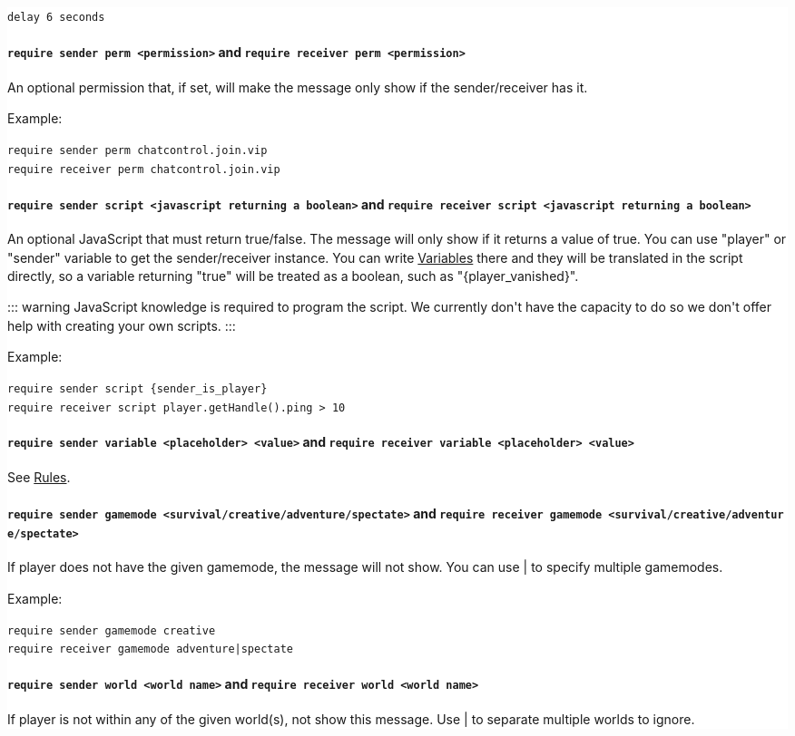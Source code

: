 ```
delay 6 seconds
```

#### `require sender perm <permission>` and `require receiver perm <permission>` 
An optional permission that, if set, will make the message only show if the sender/receiver has it. 

Example:

```
require sender perm chatcontrol.join.vip
require receiver perm chatcontrol.join.vip
```

#### `require sender script <javascript returning a boolean>` and `require receiver script <javascript returning a boolean>`
An optional JavaScript that must return true/false. The message will only show if it returns a value of true. You can use "player" or "sender" variable to get the sender/receiver instance. You can write [Variables](variables) there and they will be translated in the script directly, so a variable returning "true" will be treated as a boolean, such as "{player_vanished}".

::: warning
JavaScript knowledge is required to program the script. We currently don't have the capacity to do so we don't offer help with creating your own scripts.
:::

Example:

```
require sender script {sender_is_player}
require receiver script player.getHandle().ping > 10
```

#### `require sender variable <placeholder> <value>` and `require receiver variable <placeholder> <value>`
See [Rules](rules#require-variable-placeholder-value).

#### `require sender gamemode <survival/creative/adventure/spectate>` and `require receiver gamemode <survival/creative/adventure/spectate>`
If player does not have the given gamemode, the message will not show. You can use | to specify multiple gamemodes.

Example: 

```
require sender gamemode creative
require receiver gamemode adventure|spectate
```

#### `require sender world <world name>` and `require receiver world <world name>`
If player is not within any of the given world(s), not show this message. Use | to separate multiple worlds to ignore.
